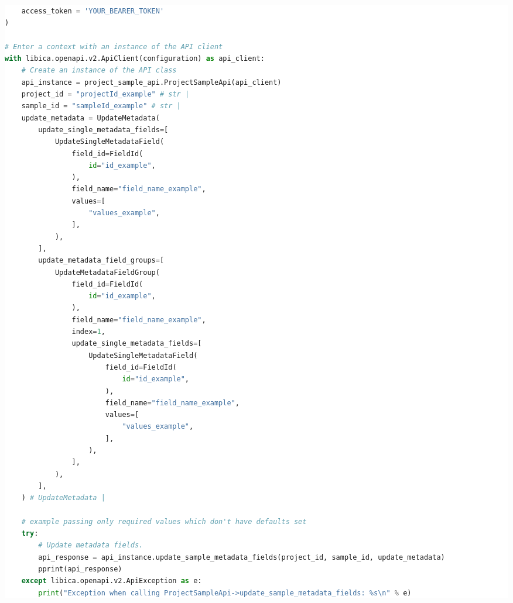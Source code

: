 ```python
    access_token = 'YOUR_BEARER_TOKEN'
)

# Enter a context with an instance of the API client
with libica.openapi.v2.ApiClient(configuration) as api_client:
    # Create an instance of the API class
    api_instance = project_sample_api.ProjectSampleApi(api_client)
    project_id = "projectId_example" # str | 
    sample_id = "sampleId_example" # str | 
    update_metadata = UpdateMetadata(
        update_single_metadata_fields=[
            UpdateSingleMetadataField(
                field_id=FieldId(
                    id="id_example",
                ),
                field_name="field_name_example",
                values=[
                    "values_example",
                ],
            ),
        ],
        update_metadata_field_groups=[
            UpdateMetadataFieldGroup(
                field_id=FieldId(
                    id="id_example",
                ),
                field_name="field_name_example",
                index=1,
                update_single_metadata_fields=[
                    UpdateSingleMetadataField(
                        field_id=FieldId(
                            id="id_example",
                        ),
                        field_name="field_name_example",
                        values=[
                            "values_example",
                        ],
                    ),
                ],
            ),
        ],
    ) # UpdateMetadata | 

    # example passing only required values which don't have defaults set
    try:
        # Update metadata fields.
        api_response = api_instance.update_sample_metadata_fields(project_id, sample_id, update_metadata)
        pprint(api_response)
    except libica.openapi.v2.ApiException as e:
        print("Exception when calling ProjectSampleApi->update_sample_metadata_fields: %s\n" % e)
```
